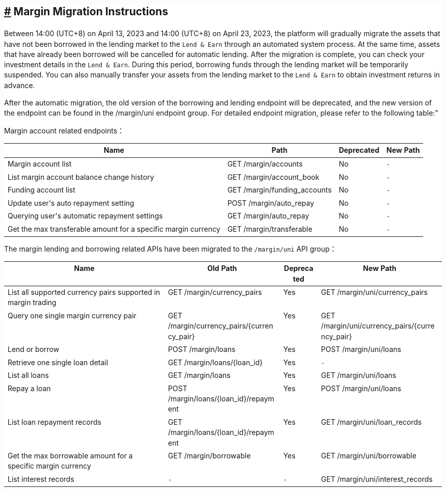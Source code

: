 ## [#](#margin-migration-instructions) Margin Migration Instructions

Between 14:00 (UTC+8) on April 13, 2023 and 14:00 (UTC+8) on April 23, 2023, the
platform will gradually migrate the assets that have not been borrowed in the
lending market to the `Lend & Earn` through an automated system process. At the
same time, assets that have already been borrowed will be cancelled for
automatic lending. After the migration is complete, you can check your
investment details in the `Lend & Earn`. During this period, borrowing funds
through the lending market will be temporarily suspended. You can also manually
transfer your assets from the lending market to the `Lend & Earn` to obtain
investment returns in advance.

After the automatic migration, the old version of the borrowing and lending
endpoint will be deprecated, and the new version of the endpoint can be found in
the /margin/uni endpoint group. For detailed endpoint migration, please refer to
the following table:"

Margin account related endpoints：

| Name                                                           | Path                         | Deprecated | New Path |
| -------------------------------------------------------------- | ---------------------------- | ---------- | -------- |
| Margin account list                                            | GET /margin/accounts         | No         | `-`      |
| List margin account balance change history                     | GET /margin/account_book     | No         | `-`      |
| Funding account list                                           | GET /margin/funding_accounts | No         | `-`      |
| Update user's auto repayment setting                           | POST /margin/auto_repay      | No         | `-`      |
| Querying user's automatic repayment settings                   | GET /margin/auto_repay       | No         | `-`      |
| Get the max transferable amount for a specific margin currency | GET /margin/transferable     | No         | `-`      |

The margin lending and borrowing related APIs have been migrated to the
`/margin/uni` API group：

| Name                                                          | Old Path                                   | Deprecated | New Path                                       |
| ------------------------------------------------------------- | ------------------------------------------ | ---------- | ---------------------------------------------- |
| List all supported currency pairs supported in margin trading | GET /margin/currency_pairs                 | Yes        | GET /margin/uni/currency_pairs                 |
| Query one single margin currency pair                         | GET /margin/currency_pairs/{currency_pair} | Yes        | GET /margin/uni/currency_pairs/{currency_pair} |
| Lend or borrow                                                | POST /margin/loans                         | Yes        | POST /margin/uni/loans                         |
| Retrieve one single loan detail                               | GET /margin/loans/{loan_id}                | Yes        | `-`                                            |
| List all loans                                                | GET /margin/loans                          | Yes        | GET /margin/uni/loans                          |
| Repay a loan                                                  | POST /margin/loans/{loan_id}/repayment     | Yes        | POST /margin/uni/loans                         |
| List loan repayment records                                   | GET /margin/loans/{loan_id}/repayment      | Yes        | GET /margin/uni/loan_records                   |
| Get the max borrowable amount for a specific margin currency  | GET /margin/borrowable                     | Yes        | GET /margin/uni/borrowable                     |
| List interest records                                         | `-`                                        | `-`        | GET /margin/uni/interest_records               |
